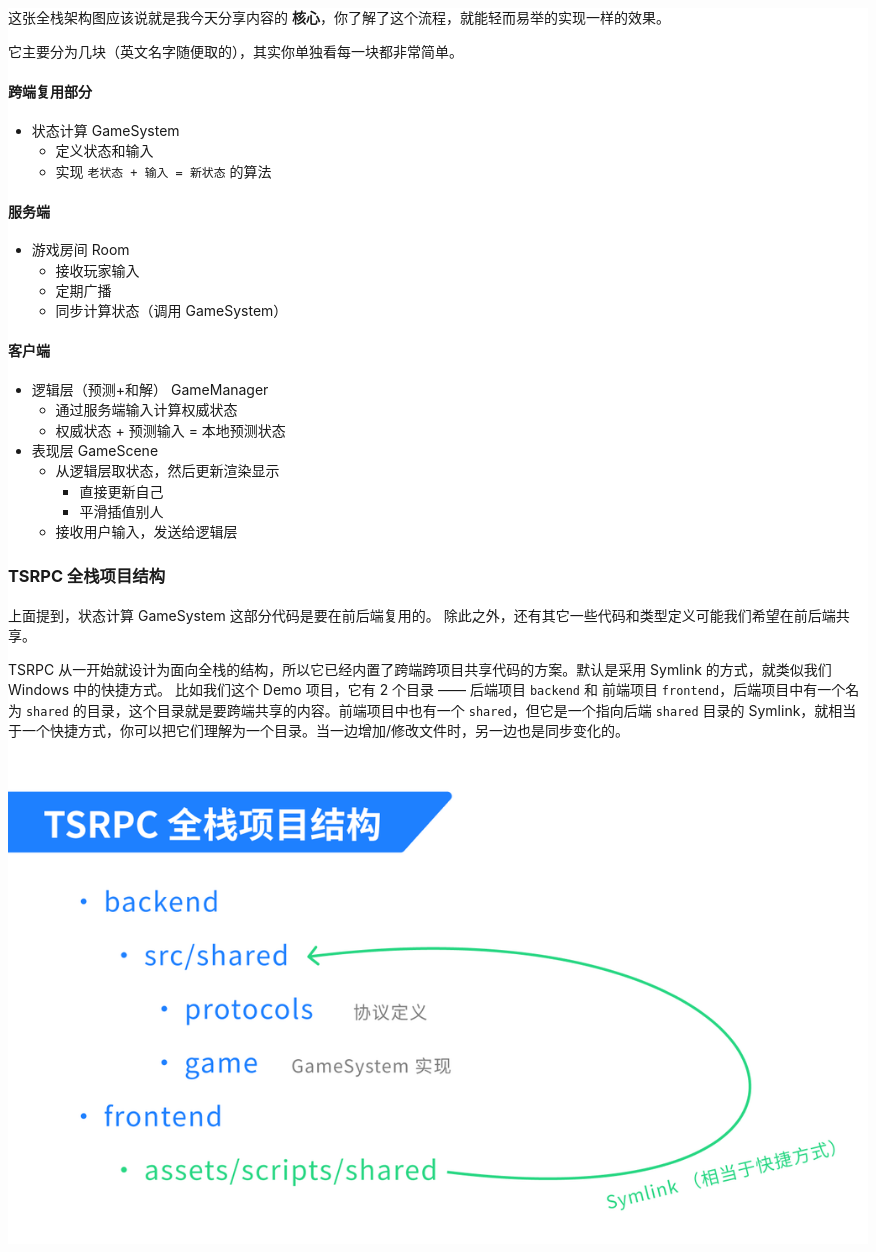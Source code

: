 这张全栈架构图应该说就是我今天分享内容的 **核心**，你了解了这个流程，就能轻而易举的实现一样的效果。

它主要分为几块（英文名字随便取的），其实你单独看每一块都非常简单。

#### 跨端复用部分

- 状态计算 GameSystem
    - 定义状态和输入
    - 实现 `老状态 + 输入 = 新状态` 的算法

#### 服务端

- 游戏房间 Room
    - 接收玩家输入
    - 定期广播
    - 同步计算状态（调用 GameSystem）

#### 客户端

- 逻辑层（预测+和解） GameManager
    - 通过服务端输入计算权威状态
    - 权威状态 + 预测输入 = 本地预测状态
- 表现层 GameScene
    - 从逻辑层取状态，然后更新渲染显示
        - 直接更新自己
        - 平滑插值别人
    - 接收用户输入，发送给逻辑层

### TSRPC 全栈项目结构

上面提到，状态计算 GameSystem 这部分代码是要在前后端复用的。
除此之外，还有其它一些代码和类型定义可能我们希望在前后端共享。

TSRPC 从一开始就设计为面向全栈的结构，所以它已经内置了跨端跨项目共享代码的方案。默认是采用 Symlink 的方式，就类似我们 Windows 中的快捷方式。
比如我们这个 Demo 项目，它有 2 个目录 —— 后端项目 `backend` 和 前端项目 `frontend`，后端项目中有一个名为 `shared` 的目录，这个目录就是要跨端共享的内容。前端项目中也有一个 `shared`，但它是一个指向后端 `shared` 目录的 Symlink，就相当于一个快捷方式，你可以把它们理解为一个目录。当一边增加/修改文件时，另一边也是同步变化的。

![](assets/symlink.png)
